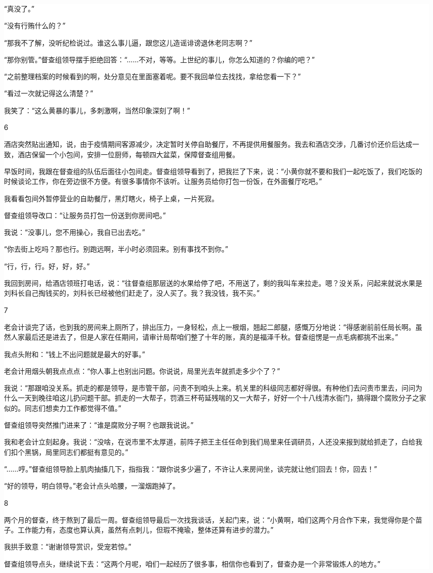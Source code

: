 “真没了。”

“没有行贿什么的？”

“那我不了解，没听纪检说过。谁这么事儿逼，跟您这儿造谣诽谤退休老同志啊？”

“那你别管。”督查组领导摆手拒绝回答：“……不对，等等。上世纪的事儿，你怎么知道的？你编的吧？”

“之前整理档案的时候看到的啊，处分意见在里面塞着呢。要不我回单位去找找，拿给您看一下？”

“看过一次就记得这么清楚？”

我笑了：“这么黄暴的事儿，多刺激啊，当然印象深刻了啊！”


6

酒店突然贴出通知，说，由于疫情期间客源减少，决定暂时关停自助餐厅，不再提供用餐服务。我去和酒店交涉，几番讨价还价后达成一致，酒店保留一个小包间，安排一位厨师，每顿四大盆菜，保障督查组用餐。

早饭时间，我跟在督查组的队伍后面往小包间走。督查组领导看到了，把我拦了下来，说：“小黄你就不要和我们一起吃饭了，我们吃饭的时候谈论工作，你在旁边很不方便。有很多事情你不该听。让服务员给你打包一份饭，在外面餐厅吃吧。”

我看看包间外暂停营业的自助餐厅，黑灯瞎火，椅子上桌，一片死寂。

督查组领导改口：“让服务员打包一份送到你房间吧。”

我说：“没事儿，您不用操心，我自已出去吃。”

“你去街上吃吗？那也行。别跑远啊，半小时必须回来。别有事找不到你。”

“行，行，行。好，好，好。”

我回到房间，给酒店领班打电话，说：“往督查组那层送的水果给停了吧，不用送了，剩的我叫车来拉走。嗯？没关系，问起来就说水果是刘科长自己掏钱买的，刘科长已经被他们赶走了，没人买了。我？我没钱，我不买。”


7

老会计谈完了话，也到我的房间来上厕所了，排出压力，一身轻松，点上一根烟，翘起二郎腿，感慨万分地说：“得感谢前前任局长啊。虽然人家最后还是进去了，但是人家在任期间，请审计局帮咱们整了十年的账，真的是福泽千秋。督查组愣是一点毛病都挑不出来。”

我点头附和：“钱上不出问题就是最大的好事。”

老会计用烟头朝我点点点：“你人事上也别出问题。你说说，局里光去年就抓走多少个了？”

我说：“那跟咱没关系。抓走的都是领导，是市管干部，问责不到咱头上来。机关里的科级同志都好得很。有种他们去问责市里去，问问为什么一天到晚往咱这儿扔问题干部。抓走的一大帮子，罚酒三杯苟延残喘的又一大帮子，好好一个十八线清水衙门，搞得跟个腐败分子之家似的。同志们想卖力工作都觉得不值。”

督查组领导突然推门进来了：“谁是腐败分子啊？也跟我说说。”

我和老会计立刻起身。我说：“没啥，在说市里不太厚道，前阵子把王主任任命到我们局里来任调研员，人还没来报到就给抓走了，白给我们扣个黑锅，局里同志们都挺有意见的。”

“……哼。”督查组领导脸上肌肉抽搐几下，指指我：“跟你说多少遍了，不许让人来房间坐，谈完就让他们回去！你，回去！”

“好的领导，明白领导。”老会计点头哈腰，一溜烟跑掉了。


8

两个月的督查，终于熬到了最后一周。督查组领导最后一次找我谈话，关起门来，说：“小黄啊，咱们这两个月合作下来，我觉得你是个苗子。工作能力有，态度也算认真，虽然有点刺儿，但瑕不掩瑜，整体还算有进步的潜力。”

我拱手致意：“谢谢领导赏识，受宠若惊。”

督查组领导点头，继续说下去：“这两个月呢，咱们一起经历了很多事，相信你也看到了，督查办是一个非常锻炼人的地方。”
